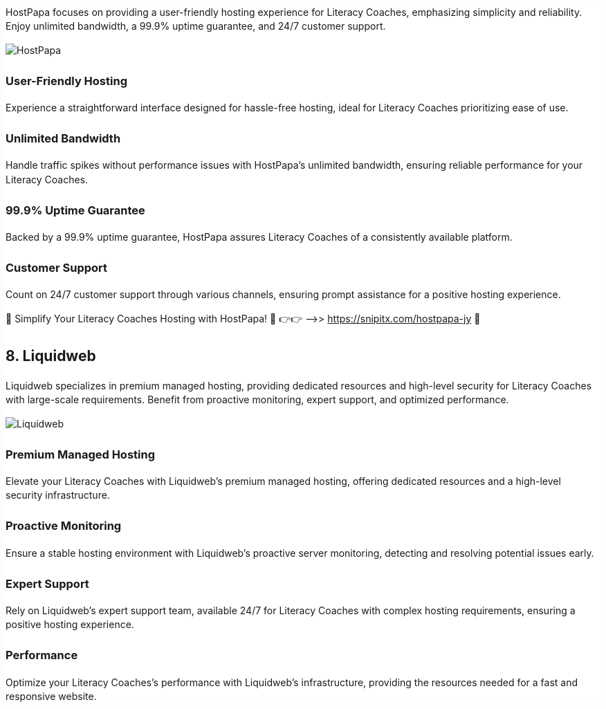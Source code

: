 HostPapa focuses on providing a user-friendly hosting experience for Literacy Coaches, emphasizing simplicity and reliability. Enjoy unlimited bandwidth, a 99.9% uptime guarantee, and 24/7 customer support.

![HostPapa](https://i.imgur.com/ouDTkvl.jpeg "HostPapa Hosting")

### User-Friendly Hosting
Experience a straightforward interface designed for hassle-free hosting, ideal for Literacy Coaches prioritizing ease of use.

### Unlimited Bandwidth
Handle traffic spikes without performance issues with HostPapa’s unlimited bandwidth, ensuring reliable performance for your Literacy Coaches.

### 99.9% Uptime Guarantee
Backed by a 99.9% uptime guarantee, HostPapa assures Literacy Coaches of a consistently available platform.

### Customer Support
Count on 24/7 customer support through various channels, ensuring prompt assistance for a positive hosting experience.

🌈 Simplify Your Literacy Coaches Hosting with HostPapa! 🚀
👉👉 -->> https://snipitx.com/hostpapa-jy 🚀

## 8. Liquidweb

Liquidweb specializes in premium managed hosting, providing dedicated resources and high-level security for Literacy Coaches with large-scale requirements. Benefit from proactive monitoring, expert support, and optimized performance.

![Liquidweb](https://i.imgur.com/4IvT9SC.jpeg "Liquidweb Hosting")

### Premium Managed Hosting
Elevate your Literacy Coaches with Liquidweb’s premium managed hosting, offering dedicated resources and a high-level security infrastructure.

### Proactive Monitoring
Ensure a stable hosting environment with Liquidweb’s proactive server monitoring, detecting and resolving potential issues early.

### Expert Support
Rely on Liquidweb’s expert support team, available 24/7 for Literacy Coaches with complex hosting requirements, ensuring a positive hosting experience.

### Performance
Optimize your Literacy Coaches’s performance with Liquidweb’s infrastructure, providing the resources needed for a fast and responsive website.
